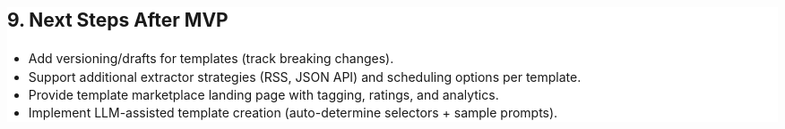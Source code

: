 ## 9. Next Steps After MVP
- Add versioning/drafts for templates (track breaking changes).
- Support additional extractor strategies (RSS, JSON API) and scheduling options per template.
- Provide template marketplace landing page with tagging, ratings, and analytics.
- Implement LLM-assisted template creation (auto-determine selectors + sample prompts).
